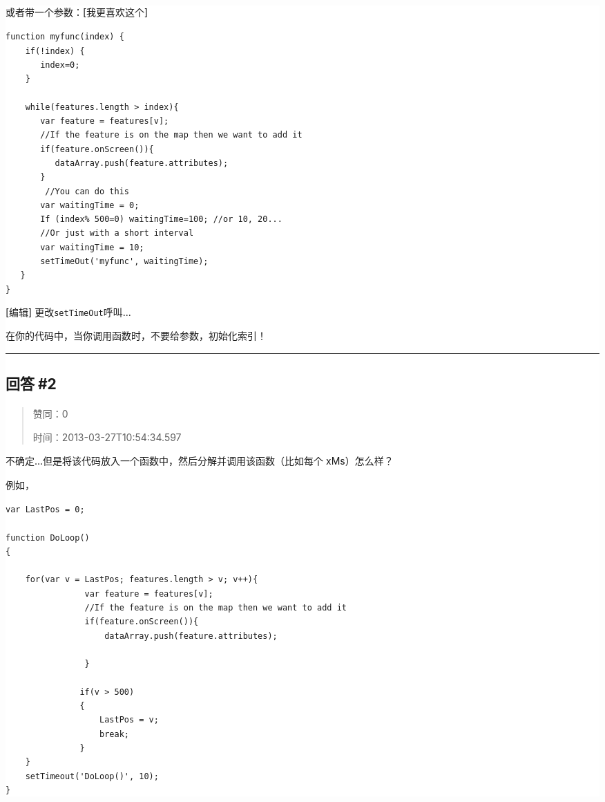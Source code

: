 或者带一个参数：[我更喜欢这个]

```
function myfunc(index) {
    if(!index) {
       index=0;
    }

    while(features.length > index){
       var feature = features[v];
       //If the feature is on the map then we want to add it
       if(feature.onScreen()){     
          dataArray.push(feature.attributes);
       }
        //You can do this
       var waitingTime = 0;
       If (index% 500=0) waitingTime=100; //or 10, 20...
       //Or just with a short interval
       var waitingTime = 10;
       setTimeOut('myfunc', waitingTime);
   }
} 
```

[编辑]
更改`setTimeOut`呼叫...

在你的代码中，当你调用函数时，不要给参数，初始化索引！

* * *

## 回答 #2

> 赞同：0
> 
> 时间：2013-03-27T10:54:34.597

不确定...但是将该代码放入一个函数中，然后分解并调用该函数（比如每个 xMs）怎么样？

例如，

```
var LastPos = 0;

function DoLoop()
{

    for(var v = LastPos; features.length > v; v++){
                var feature = features[v];
                //If the feature is on the map then we want to add it
                if(feature.onScreen()){     
                    dataArray.push(feature.attributes);

                }

               if(v > 500)
               {
                   LastPos = v;
                   break;
               }
    }
    setTimeout('DoLoop()', 10);
} 
```
